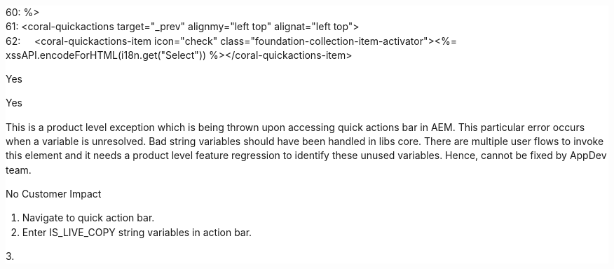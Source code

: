 60: %&gt;<br>
61: &lt;coral-quickactions target="_prev" alignmy="left top" alignat="left top"&gt;<br>
62:&nbsp;&nbsp;&nbsp;&nbsp; &lt;coral-quickactions-item icon="check" class="foundation-collection-item-activator"&gt;&lt;%= xssAPI.encodeForHTML(i18n.get("Select")) %&gt;&lt;/coral-quickactions-item&gt;</pre></td>
  <td style="border-top-color: initial; border-top-style: none; border-top-width: initial; border-left-color: initial; border-left-style: none; border-left-width: initial; border-bottom-color: windowtext; border-bottom-style: solid; border-bottom-width: 1pt; border-right-color: windowtext; border-right-style: solid; border-right-width: 1pt; padding-top: 3.75pt; padding-right: 3.75pt; padding-bottom: 3.75pt; padding-left: 3.75pt;"></td>
  <td style="border-top-color: initial; border-top-style: none; border-top-width: initial; border-left-color: initial; border-left-style: none; border-left-width: initial; border-bottom-color: windowtext; border-bottom-style: solid; border-bottom-width: 1pt; border-right-color: windowtext; border-right-style: solid; border-right-width: 1pt; padding-top: 3.75pt; padding-right: 3.75pt; padding-bottom: 3.75pt; padding-left: 3.75pt;">
  <p>Yes</p>
  </td>
  <td style="border-top-color: initial; border-top-style: none; border-top-width: initial; border-left-color: initial; border-left-style: none; border-left-width: initial; border-bottom-color: windowtext; border-bottom-style: solid; border-bottom-width: 1pt; border-right-color: windowtext; border-right-style: solid; border-right-width: 1pt; padding-top: 3.75pt; padding-right: 3.75pt; padding-bottom: 3.75pt; padding-left: 3.75pt;">
  <p>Yes</p>
  </td>
  <td style="border-top-color: initial; border-top-style: none; border-top-width: initial; border-left-color: initial; border-left-style: none; border-left-width: initial; border-bottom-color: windowtext; border-bottom-style: solid; border-bottom-width: 1pt; border-right-color: windowtext; border-right-style: solid; border-right-width: 1pt; padding-top: 3.75pt; padding-right: 3.75pt; padding-bottom: 3.75pt; padding-left: 3.75pt;">
  <p>This is a product level exception which is being thrown upon accessing
  quick actions bar in AEM. This particular error occurs when a variable is
  unresolved. Bad string variables should have been handled in libs core. There
  are multiple user flows to invoke this element and it needs a product level
  feature regression to identify these unused variables. Hence, cannot be fixed
  by AppDev team.</p>
  </td>
  <td style="border-top-color: initial; border-top-style: none; border-top-width: initial; border-left-color: initial; border-left-style: none; border-left-width: initial; border-bottom-color: windowtext; border-bottom-style: solid; border-bottom-width: 1pt; border-right-color: windowtext; border-right-style: solid; border-right-width: 1pt; padding-top: 3.75pt; padding-right: 3.75pt; padding-bottom: 3.75pt; padding-left: 3.75pt;">
  <p class="MsoNormal">No Customer Impact</p>
  </td>
  <td style="border-top-color: initial; border-top-style: none; border-top-width: initial; border-left-color: initial; border-left-style: none; border-left-width: initial; border-bottom-color: windowtext; border-bottom-style: solid; border-bottom-width: 1pt; border-right-color: windowtext; border-right-style: solid; border-right-width: 1pt; padding-top: 3.75pt; padding-right: 3.75pt; padding-bottom: 3.75pt; padding-left: 3.75pt;">
  <ol start="1" type="1">
   <li class="MsoNormal">Navigate to quick action bar.</li>
   <li class="MsoNormal">Enter IS_LIVE_COPY string variables in action bar.</li>
  </ol>
  </td>
 </tr>
 <tr style="page-break-inside: avoid;">
  <td style="border-top-color: initial; border-top-style: none; border-top-width: initial; border-right-color: windowtext; border-right-style: solid; border-right-width: 1pt; border-bottom-color: windowtext; border-bottom-style: solid; border-bottom-width: 1pt; border-left-color: windowtext; border-left-style: solid; border-left-width: 1pt; padding-top: 3.75pt; padding-right: 3.75pt; padding-bottom: 3.75pt; padding-left: 3.75pt;">
  <p>3.</p>
  </td>